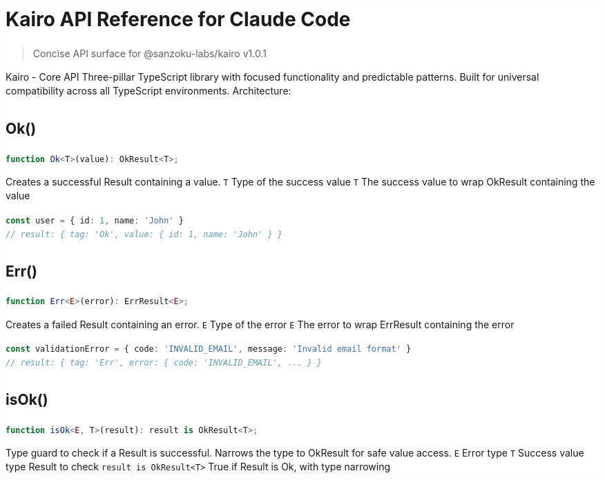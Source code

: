 # Kairo API Reference for Claude Code

> Concise API surface for @sanzoku-labs/kairo v1.0.1




<a name="namespaceresultmd"></a>
Kairo - Core API
Three-pillar TypeScript library with focused functionality and predictable patterns.
Built for universal compatibility across all TypeScript environments.
Architecture:

## Ok()
```ts
function Ok<T>(value): OkResult<T>;
```

Creates a successful Result containing a value.
`T`
Type of the success value
`T`
The success value to wrap
OkResult containing the value
```typescript
const user = { id: 1, name: 'John' }
// result: { tag: 'Ok', value: { id: 1, name: 'John' } }
```


## Err()
```ts
function Err<E>(error): ErrResult<E>;
```

Creates a failed Result containing an error.
`E`
Type of the error
`E`
The error to wrap
ErrResult containing the error
```typescript
const validationError = { code: 'INVALID_EMAIL', message: 'Invalid email format' }
// result: { tag: 'Err', error: { code: 'INVALID_EMAIL', ... } }
```


## isOk()
```ts
function isOk<E, T>(result): result is OkResult<T>;
```

Type guard to check if a Result is successful.
Narrows the type to OkResult for safe value access.
`E`
Error type
`T`
Success value type
Result to check
`result is OkResult<T>`
True if Result is Ok, with type narrowing
```typescript
```

